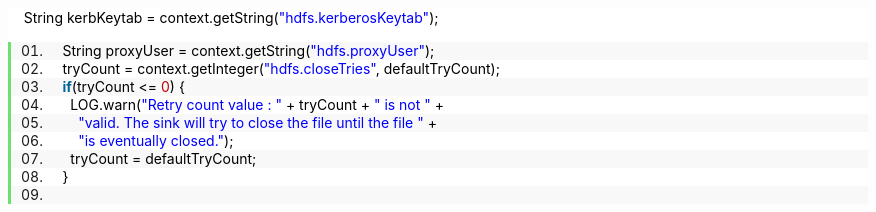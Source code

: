 <span style="margin:0px; padding:0px; border:none; color:black; background-color:inherit">    String kerbKeytab = context.getString(<span class="string" style="margin:0px; padding:0px; border:none; color:blue; background-color:inherit">"hdfs.kerberosKeytab"</span><span style="margin:0px; padding:0px; border:none; background-color:inherit">);  </span></span></li><li style="border-style:none none none solid; border-left-width:3px; border-left-color:rgb(108,226,108); list-style:decimal-leading-zero outside; line-height:18px; margin:0px!important; padding:0px 3px 0px 10px!important; background-color:rgb(248,248,248)">
<span style="margin:0px; padding:0px; border:none; color:black; background-color:inherit">    String proxyUser = context.getString(<span class="string" style="margin:0px; padding:0px; border:none; color:blue; background-color:inherit">"hdfs.proxyUser"</span><span style="margin:0px; padding:0px; border:none; background-color:inherit">);  </span></span></li><li class="alt" style="border-style:none none none solid; border-left-width:3px; border-left-color:rgb(108,226,108); list-style:decimal-leading-zero outside; color:inherit; line-height:18px; margin:0px!important; padding:0px 3px 0px 10px!important">
<span style="margin:0px; padding:0px; border:none; color:black; background-color:inherit">    tryCount = context.getInteger(<span class="string" style="margin:0px; padding:0px; border:none; color:blue; background-color:inherit">"hdfs.closeTries"</span><span style="margin:0px; padding:0px; border:none; background-color:inherit">, defaultTryCount);  </span></span></li><li style="border-style:none none none solid; border-left-width:3px; border-left-color:rgb(108,226,108); list-style:decimal-leading-zero outside; line-height:18px; margin:0px!important; padding:0px 3px 0px 10px!important; background-color:rgb(248,248,248)">
<span style="margin:0px; padding:0px; border:none; color:black; background-color:inherit">    <span class="keyword" style="margin:0px; padding:0px; border:none; color:rgb(0,102,153); font-weight:bold; background-color:inherit">if</span><span style="margin:0px; padding:0px; border:none; background-color:inherit">(tryCount &lt;= </span><span class="number" style="margin:0px; padding:0px; border:none; color:rgb(192,0,0); background-color:inherit">0</span><span style="margin:0px; padding:0px; border:none; background-color:inherit">) {  </span></span></li><li class="alt" style="border-style:none none none solid; border-left-width:3px; border-left-color:rgb(108,226,108); list-style:decimal-leading-zero outside; color:inherit; line-height:18px; margin:0px!important; padding:0px 3px 0px 10px!important">
<span style="margin:0px; padding:0px; border:none; color:black; background-color:inherit">      LOG.warn(<span class="string" style="margin:0px; padding:0px; border:none; color:blue; background-color:inherit">"Retry count value : "</span><span style="margin:0px; padding:0px; border:none; background-color:inherit"> + tryCount + </span><span class="string" style="margin:0px; padding:0px; border:none; color:blue; background-color:inherit">" is not "</span><span style="margin:0px; padding:0px; border:none; background-color:inherit"> +  </span></span></li><li style="border-style:none none none solid; border-left-width:3px; border-left-color:rgb(108,226,108); list-style:decimal-leading-zero outside; line-height:18px; margin:0px!important; padding:0px 3px 0px 10px!important; background-color:rgb(248,248,248)">
<span style="margin:0px; padding:0px; border:none; color:black; background-color:inherit">        <span class="string" style="margin:0px; padding:0px; border:none; color:blue; background-color:inherit">"valid. The sink will try to close the file until the file "</span><span style="margin:0px; padding:0px; border:none; background-color:inherit"> +  </span></span></li><li class="alt" style="border-style:none none none solid; border-left-width:3px; border-left-color:rgb(108,226,108); list-style:decimal-leading-zero outside; color:inherit; line-height:18px; margin:0px!important; padding:0px 3px 0px 10px!important">
<span style="margin:0px; padding:0px; border:none; color:black; background-color:inherit">        <span class="string" style="margin:0px; padding:0px; border:none; color:blue; background-color:inherit">"is eventually closed."</span><span style="margin:0px; padding:0px; border:none; background-color:inherit">);  </span></span></li><li style="border-style:none none none solid; border-left-width:3px; border-left-color:rgb(108,226,108); list-style:decimal-leading-zero outside; line-height:18px; margin:0px!important; padding:0px 3px 0px 10px!important; background-color:rgb(248,248,248)">
<span style="margin:0px; padding:0px; border:none; color:black; background-color:inherit">      tryCount = defaultTryCount;  </span></li><li class="alt" style="border-style:none none none solid; border-left-width:3px; border-left-color:rgb(108,226,108); list-style:decimal-leading-zero outside; color:inherit; line-height:18px; margin:0px!important; padding:0px 3px 0px 10px!important">
<span style="margin:0px; padding:0px; border:none; color:black; background-color:inherit">    }  </span></li><li style="border-style:none none none solid; border-left-width:3px; border-left-color:rgb(108,226,108); list-style:decimal-leading-zero outside; line-height:18px; margin:0px!important; padding:0px 3px 0px 10px!important; background-color:rgb(248,248,248)">
